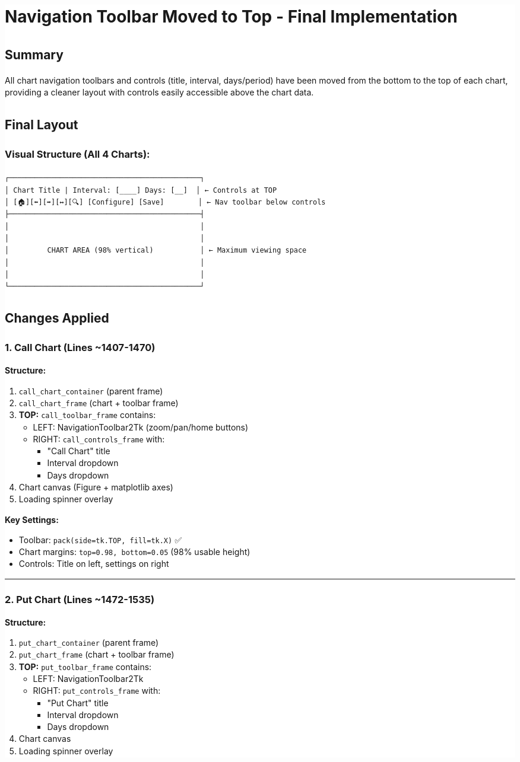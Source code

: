 # Navigation Toolbar Moved to Top - Final Implementation

## Summary
All chart navigation toolbars and controls (title, interval, days/period) have been moved from the bottom to the top of each chart, providing a cleaner layout with controls easily accessible above the chart data.

## Final Layout

### Visual Structure (All 4 Charts):
```
┌─────────────────────────────────────────────┐
│ Chart Title | Interval: [____] Days: [__]  │ ← Controls at TOP
│ [🏠][⬅][➡][↔][🔍] [Configure] [Save]        │ ← Nav toolbar below controls
├─────────────────────────────────────────────┤
│                                             │
│                                             │
│         CHART AREA (98% vertical)           │ ← Maximum viewing space
│                                             │
│                                             │
└─────────────────────────────────────────────┘
```

## Changes Applied

### 1. **Call Chart** (Lines ~1407-1470)
**Structure:**
1. `call_chart_container` (parent frame)
2. `call_chart_frame` (chart + toolbar frame)
3. **TOP:** `call_toolbar_frame` contains:
   - LEFT: NavigationToolbar2Tk (zoom/pan/home buttons)
   - RIGHT: `call_controls_frame` with:
     - "Call Chart" title
     - Interval dropdown
     - Days dropdown
4. Chart canvas (Figure + matplotlib axes)
5. Loading spinner overlay

**Key Settings:**
- Toolbar: `pack(side=tk.TOP, fill=tk.X)` ✅
- Chart margins: `top=0.98, bottom=0.05` (98% usable height)
- Controls: Title on left, settings on right

---

### 2. **Put Chart** (Lines ~1472-1535)
**Structure:**
1. `put_chart_container` (parent frame)
2. `put_chart_frame` (chart + toolbar frame)
3. **TOP:** `put_toolbar_frame` contains:
   - LEFT: NavigationToolbar2Tk
   - RIGHT: `put_controls_frame` with:
     - "Put Chart" title
     - Interval dropdown
     - Days dropdown
4. Chart canvas
5. Loading spinner overlay
